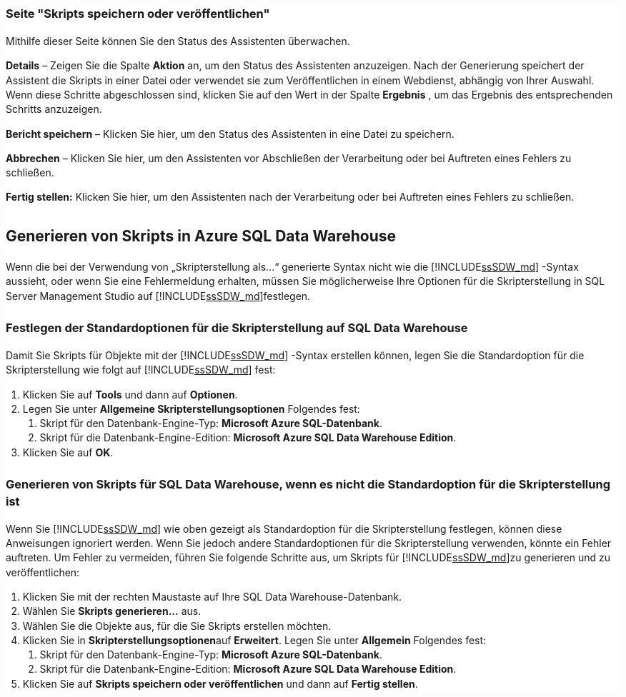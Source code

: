 ###  <a name="SavePubScripts"></a> Seite "Skripts speichern oder veröffentlichen"  
 Mithilfe dieser Seite können Sie den Status des Assistenten überwachen.  
  
 **Details** – Zeigen Sie die Spalte **Aktion** an, um den Status des Assistenten anzuzeigen. Nach der Generierung speichert der Assistent die Skripts in einer Datei oder verwendet sie zum Veröffentlichen in einem Webdienst, abhängig von Ihrer Auswahl. Wenn diese Schritte abgeschlossen sind, klicken Sie auf den Wert in der Spalte **Ergebnis** , um das Ergebnis des entsprechenden Schritts anzuzeigen.  
  
 **Bericht speichern** – Klicken Sie hier, um den Status des Assistenten in eine Datei zu speichern.  
  
 **Abbrechen** – Klicken Sie hier, um den Assistenten vor Abschließen der Verarbeitung oder bei Auftreten eines Fehlers zu schließen.  
  
 **Fertig stellen:** Klicken Sie hier, um den Assistenten nach der Verarbeitung oder bei Auftreten eines Fehlers zu schließen.  
 
## <a name="generating-scripts-on-azure-sql-data-warehouse"></a>Generieren von Skripts in Azure SQL Data Warehouse  

Wenn die bei der Verwendung von „Skripterstellung als...“ generierte Syntax nicht wie die [!INCLUDE[ssSDW_md](../../includes/sssdw-md.md)] -Syntax aussieht, oder wenn Sie eine Fehlermeldung erhalten, müssen Sie möglicherweise Ihre Optionen für die Skripterstellung in SQL Server Management Studio auf [!INCLUDE[ssSDW_md](../../includes/sssdw-md.md)]festlegen.  

### <a name="how-to-set-default-scripting-options-to-sql-data-warehouse"></a>Festlegen der Standardoptionen für die Skripterstellung auf SQL Data Warehouse  

Damit Sie Skripts für Objekte mit der [!INCLUDE[ssSDW_md](../../includes/sssdw-md.md)] -Syntax erstellen können, legen Sie die Standardoption für die Skripterstellung wie folgt auf [!INCLUDE[ssSDW_md](../../includes/sssdw-md.md)] fest:  

1. Klicken Sie auf **Tools** und dann auf **Optionen**.  
2. Legen Sie unter **Allgemeine Skripterstellungsoptionen** Folgendes fest:  
    1. Skript für den Datenbank-Engine-Typ: **Microsoft Azure SQL-Datenbank**.  
    2. Skript für die Datenbank-Engine-Edition: **Microsoft Azure SQL Data Warehouse Edition**.  
3. Klicken Sie auf **OK**.

### <a name="how-to-generate-scripts-for-sql-data-warehouse-when-it-is-not-the-default-scripting-option"></a>Generieren von Skripts für SQL Data Warehouse, wenn es nicht die Standardoption für die Skripterstellung ist  

Wenn Sie [!INCLUDE[ssSDW_md](../../includes/sssdw-md.md)] wie oben gezeigt als Standardoption für die Skripterstellung festlegen, können diese Anweisungen ignoriert werden. Wenn Sie jedoch andere Standardoptionen für die Skripterstellung verwenden, könnte ein Fehler auftreten. Um Fehler zu vermeiden, führen Sie folgende Schritte aus, um Skripts für [!INCLUDE[ssSDW_md](../../includes/sssdw-md.md)]zu generieren und zu veröffentlichen:  

1. Klicken Sie mit der rechten Maustaste auf Ihre SQL Data Warehouse-Datenbank.  
2. Wählen Sie **Skripts generieren...** aus.  
3. Wählen Sie die Objekte aus, für die Sie Skripts erstellen möchten.  
4. Klicken Sie in **Skripterstellungsoptionen**auf **Erweitert**. Legen Sie unter **Allgemein** Folgendes fest:  
    1. Skript für den Datenbank-Engine-Typ: **Microsoft Azure SQL-Datenbank**.  
    2. Skript für die Datenbank-Engine-Edition: **Microsoft Azure SQL Data Warehouse Edition**.  
5. Klicken Sie auf **Skripts speichern oder veröffentlichen** und dann auf **Fertig stellen**.  
